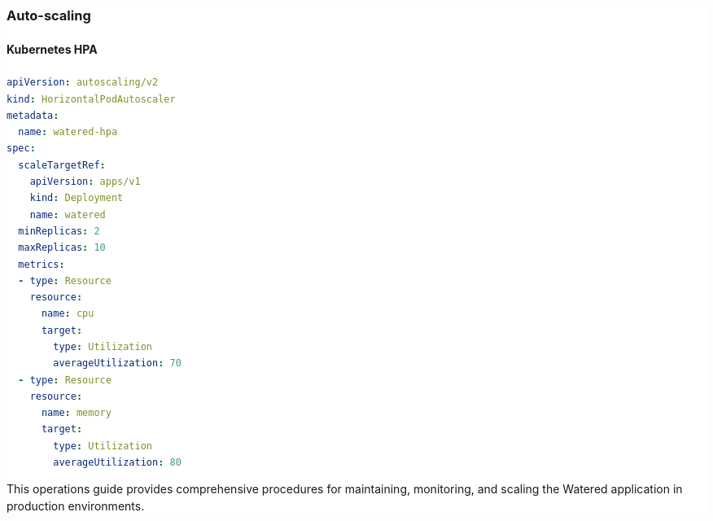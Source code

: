 ### Auto-scaling

#### Kubernetes HPA

```yaml
apiVersion: autoscaling/v2
kind: HorizontalPodAutoscaler
metadata:
  name: watered-hpa
spec:
  scaleTargetRef:
    apiVersion: apps/v1
    kind: Deployment
    name: watered
  minReplicas: 2
  maxReplicas: 10
  metrics:
  - type: Resource
    resource:
      name: cpu
      target:
        type: Utilization
        averageUtilization: 70
  - type: Resource
    resource:
      name: memory
      target:
        type: Utilization
        averageUtilization: 80
```

This operations guide provides comprehensive procedures for maintaining, monitoring, and scaling the Watered application in production environments.